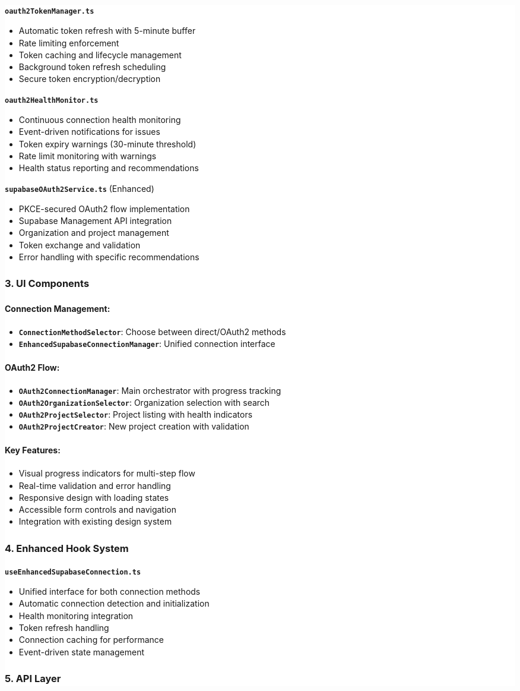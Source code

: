**`oauth2TokenManager.ts`**
- Automatic token refresh with 5-minute buffer
- Rate limiting enforcement
- Token caching and lifecycle management
- Background token refresh scheduling
- Secure token encryption/decryption

**`oauth2HealthMonitor.ts`**
- Continuous connection health monitoring
- Event-driven notifications for issues
- Token expiry warnings (30-minute threshold)
- Rate limit monitoring with warnings
- Health status reporting and recommendations

**`supabaseOAuth2Service.ts`** (Enhanced)
- PKCE-secured OAuth2 flow implementation
- Supabase Management API integration
- Organization and project management
- Token exchange and validation
- Error handling with specific recommendations

### 3. UI Components

#### Connection Management:
- **`ConnectionMethodSelector`**: Choose between direct/OAuth2 methods
- **`EnhancedSupabaseConnectionManager`**: Unified connection interface

#### OAuth2 Flow:
- **`OAuth2ConnectionManager`**: Main orchestrator with progress tracking
- **`OAuth2OrganizationSelector`**: Organization selection with search
- **`OAuth2ProjectSelector`**: Project listing with health indicators
- **`OAuth2ProjectCreator`**: New project creation with validation

#### Key Features:
- Visual progress indicators for multi-step flow
- Real-time validation and error handling
- Responsive design with loading states
- Accessible form controls and navigation
- Integration with existing design system

### 4. Enhanced Hook System

**`useEnhancedSupabaseConnection.ts`**
- Unified interface for both connection methods
- Automatic connection detection and initialization
- Health monitoring integration
- Token refresh handling
- Connection caching for performance
- Event-driven state management

### 5. API Layer
